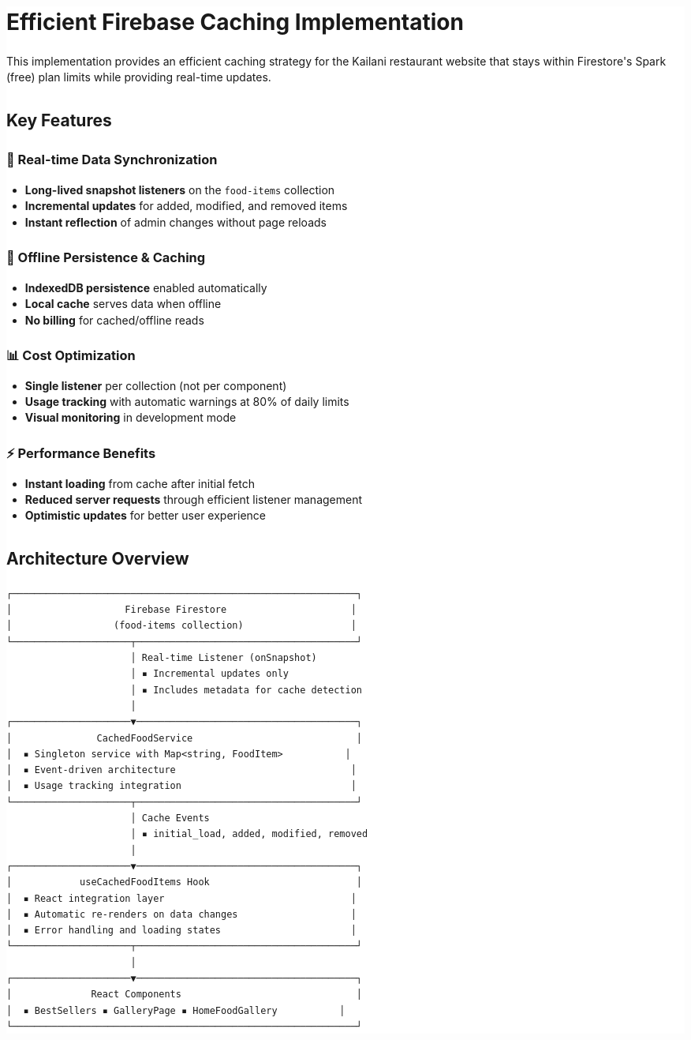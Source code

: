 # Efficient Firebase Caching Implementation

This implementation provides an efficient caching strategy for the Kailani restaurant website that stays within Firestore's Spark (free) plan limits while providing real-time updates.

## Key Features

### 🔄 Real-time Data Synchronization
- **Long-lived snapshot listeners** on the `food-items` collection
- **Incremental updates** for added, modified, and removed items
- **Instant reflection** of admin changes without page reloads

### 💾 Offline Persistence & Caching
- **IndexedDB persistence** enabled automatically
- **Local cache** serves data when offline
- **No billing** for cached/offline reads

### 📊 Cost Optimization
- **Single listener** per collection (not per component)
- **Usage tracking** with automatic warnings at 80% of daily limits
- **Visual monitoring** in development mode

### ⚡ Performance Benefits
- **Instant loading** from cache after initial fetch
- **Reduced server requests** through efficient listener management
- **Optimistic updates** for better user experience

## Architecture Overview

```
┌─────────────────────────────────────────────────────────────┐
│                    Firebase Firestore                      │
│                  (food-items collection)                   │
└─────────────────────┬───────────────────────────────────────┘
                      │ Real-time Listener (onSnapshot)
                      │ ▪ Incremental updates only
                      │ ▪ Includes metadata for cache detection
                      │
┌─────────────────────▼───────────────────────────────────────┐
│               CachedFoodService                             │
│  ▪ Singleton service with Map<string, FoodItem>           │
│  ▪ Event-driven architecture                               │
│  ▪ Usage tracking integration                              │
└─────────────────────┬───────────────────────────────────────┘
                      │ Cache Events
                      │ ▪ initial_load, added, modified, removed
                      │
┌─────────────────────▼───────────────────────────────────────┐
│            useCachedFoodItems Hook                          │
│  ▪ React integration layer                                 │
│  ▪ Automatic re-renders on data changes                    │
│  ▪ Error handling and loading states                       │
└─────────────────────┬───────────────────────────────────────┘
                      │
┌─────────────────────▼───────────────────────────────────────┐
│              React Components                               │
│  ▪ BestSellers ▪ GalleryPage ▪ HomeFoodGallery           │
└─────────────────────────────────────────────────────────────┘
```

